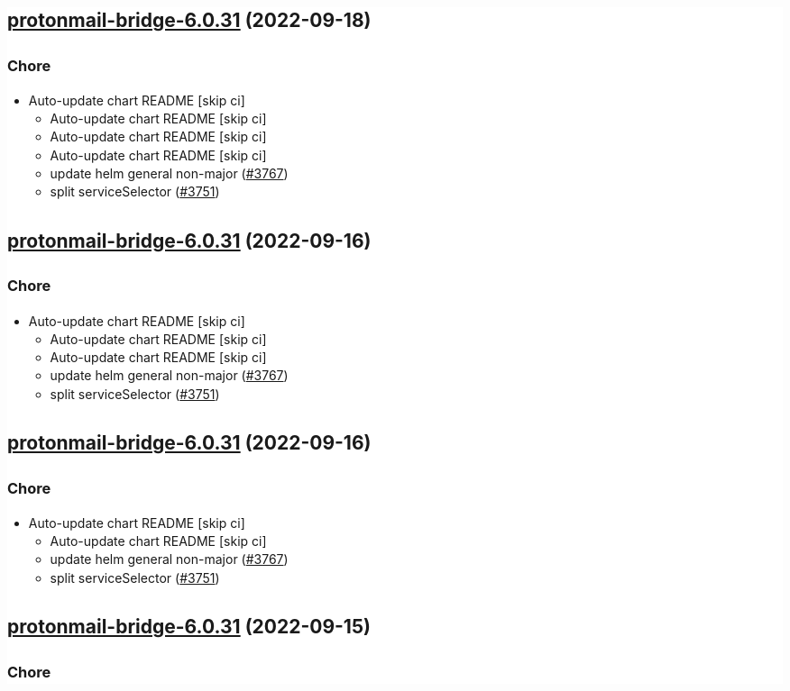 


## [protonmail-bridge-6.0.31](https://github.com/truecharts/charts/compare/protonmail-bridge-6.0.30...protonmail-bridge-6.0.31) (2022-09-18)

### Chore

- Auto-update chart README [skip ci]
  - Auto-update chart README [skip ci]
  - Auto-update chart README [skip ci]
  - Auto-update chart README [skip ci]
  - update helm general non-major ([#3767](https://github.com/truecharts/charts/issues/3767))
  - split serviceSelector ([#3751](https://github.com/truecharts/charts/issues/3751))




## [protonmail-bridge-6.0.31](https://github.com/truecharts/charts/compare/protonmail-bridge-6.0.30...protonmail-bridge-6.0.31) (2022-09-16)

### Chore

- Auto-update chart README [skip ci]
  - Auto-update chart README [skip ci]
  - Auto-update chart README [skip ci]
  - update helm general non-major ([#3767](https://github.com/truecharts/charts/issues/3767))
  - split serviceSelector ([#3751](https://github.com/truecharts/charts/issues/3751))




## [protonmail-bridge-6.0.31](https://github.com/truecharts/charts/compare/protonmail-bridge-6.0.30...protonmail-bridge-6.0.31) (2022-09-16)

### Chore

- Auto-update chart README [skip ci]
  - Auto-update chart README [skip ci]
  - update helm general non-major ([#3767](https://github.com/truecharts/charts/issues/3767))
  - split serviceSelector ([#3751](https://github.com/truecharts/charts/issues/3751))




## [protonmail-bridge-6.0.31](https://github.com/truecharts/charts/compare/protonmail-bridge-6.0.30...protonmail-bridge-6.0.31) (2022-09-15)

### Chore
